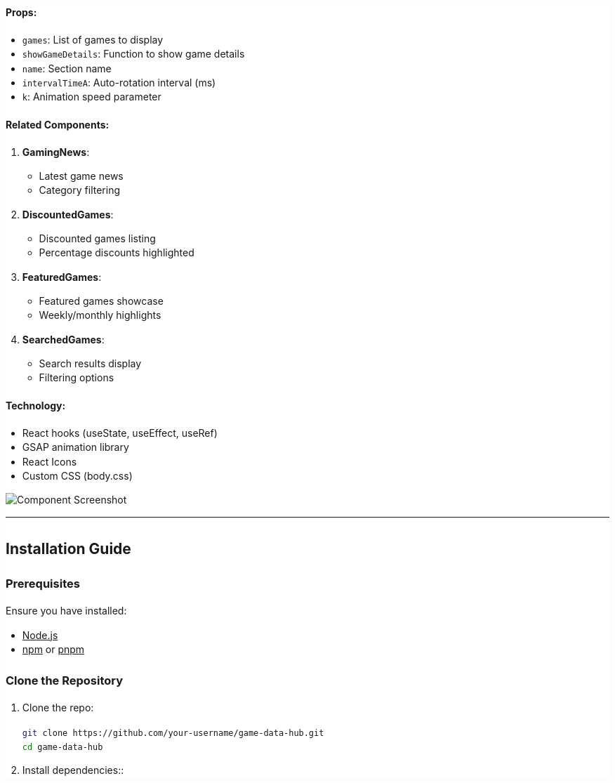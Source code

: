 #### Props:
- `games`: List of games to display
- `showGameDetails`: Function to show game details
- `name`: Section name
- `intervalTimeA`: Auto-rotation interval (ms)
- `k`: Animation speed parameter

#### Related Components:
1. **GamingNews**:
   - Latest game news
   - Category filtering

2. **DiscountedGames**:
   - Discounted games listing
   - Percentage discounts highlighted

3. **FeaturedGames**:
   - Featured games showcase
   - Weekly/monthly highlights

4. **SearchedGames**:
   - Search results display
   - Filtering options

#### Technology:
- React hooks (useState, useEffect, useRef)
- GSAP animation library
- React Icons
- Custom CSS (body.css)

![Component Screenshot](https://github.com/user-attachments/assets/3cb92064-a1c4-4762-abc1-15c297563f9a)

-----

## Installation Guide

### Prerequisites
Ensure you have installed:
- [Node.js](https://nodejs.org/)
- [npm](https://www.npmjs.com/) or [pnpm](https://pnpm.io/)


### Clone the Repository

1. Clone the repo:

    ```bash
    git clone https://github.com/your-username/game-data-hub.git
    cd game-data-hub
    ```

2. Install dependencies::
